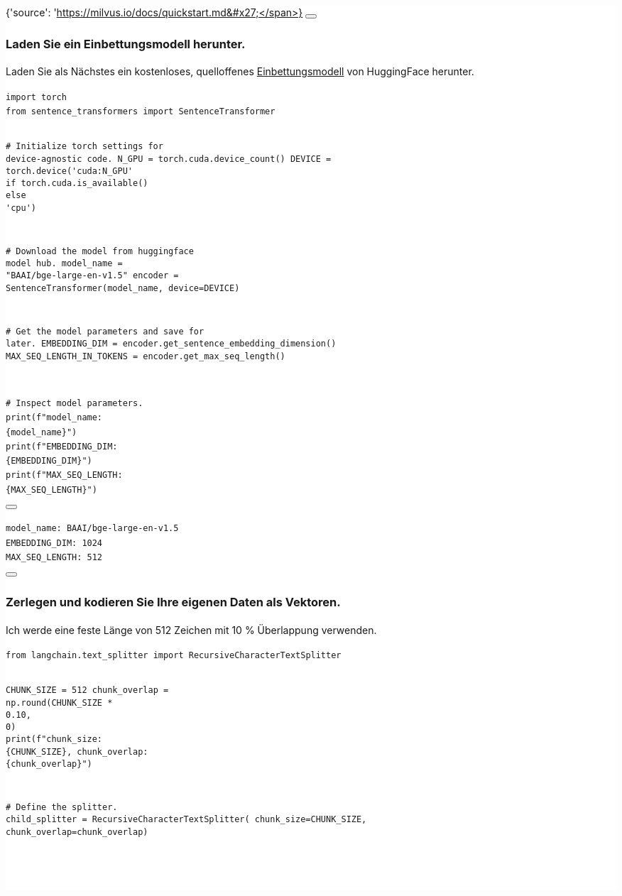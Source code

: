 {<span class="hljs-string">&#x27;source&#x27;</span>: <span class="hljs-string">&#x27;https://milvus.io/docs/quickstart.md&#x27;</span>}
<button class="copy-code-btn"></button></code></pre>
<h3 id="Download-an-embedding-model" class="common-anchor-header">Laden Sie ein Einbettungsmodell herunter.</h3><p>Laden Sie als Nächstes ein kostenloses, quelloffenes <a href="https://zilliz.com/ai-models">Einbettungsmodell</a> von HuggingFace herunter.</p>
<pre><code translate="no" class="language-python"><span class="hljs-keyword">import</span> torch
<span class="hljs-keyword">from</span> sentence_transformers <span class="hljs-keyword">import</span> SentenceTransformer


<span class="hljs-comment"># Initialize torch settings for device-agnostic code.</span>
N_GPU = torch.cuda.device_count()
DEVICE = torch.device(<span class="hljs-string">&#x27;cuda:N_GPU&#x27;</span> <span class="hljs-keyword">if</span> torch.cuda.is_available() <span class="hljs-keyword">else</span> <span class="hljs-string">&#x27;cpu&#x27;</span>)


<span class="hljs-comment"># Download the model from huggingface model hub.</span>
model_name = <span class="hljs-string">&quot;BAAI/bge-large-en-v1.5&quot;</span>
encoder = SentenceTransformer(model_name, device=DEVICE)


<span class="hljs-comment"># Get the model parameters and save for later.</span>
EMBEDDING_DIM = encoder.get_sentence_embedding_dimension()
MAX_SEQ_LENGTH_IN_TOKENS = encoder.get_max_seq_length()


<span class="hljs-comment"># Inspect model parameters.</span>
<span class="hljs-built_in">print</span>(<span class="hljs-string">f&quot;model_name: <span class="hljs-subst">{model_name}</span>&quot;</span>)
<span class="hljs-built_in">print</span>(<span class="hljs-string">f&quot;EMBEDDING_DIM: <span class="hljs-subst">{EMBEDDING_DIM}</span>&quot;</span>)
<span class="hljs-built_in">print</span>(<span class="hljs-string">f&quot;MAX_SEQ_LENGTH: <span class="hljs-subst">{MAX_SEQ_LENGTH}</span>&quot;</span>)
<button class="copy-code-btn"></button></code></pre>
<pre><code translate="no" class="language-text">model_name: BAAI/bge-large-en-v1.5
EMBEDDING_DIM: 1024
MAX_SEQ_LENGTH: 512
<button class="copy-code-btn"></button></code></pre>
<h3 id="Chunk-and-encode-your-custom-data-as-vectors" class="common-anchor-header">Zerlegen und kodieren Sie Ihre eigenen Daten als Vektoren.</h3><p>Ich werde eine feste Länge von 512 Zeichen mit 10 % Überlappung verwenden.</p>
<pre><code translate="no" class="language-python"><span class="hljs-keyword">from</span> langchain.text_splitter <span class="hljs-keyword">import</span> RecursiveCharacterTextSplitter


CHUNK_SIZE = <span class="hljs-number">512</span>
chunk_overlap = np.<span class="hljs-built_in">round</span>(CHUNK_SIZE * <span class="hljs-number">0.10</span>, <span class="hljs-number">0</span>)
<span class="hljs-built_in">print</span>(<span class="hljs-string">f&quot;chunk_size: <span class="hljs-subst">{CHUNK_SIZE}</span>, chunk_overlap: <span class="hljs-subst">{chunk_overlap}</span>&quot;</span>)


<span class="hljs-comment"># Define the splitter.</span>
child_splitter = RecursiveCharacterTextSplitter(
   chunk_size=CHUNK_SIZE,
   chunk_overlap=chunk_overlap)
